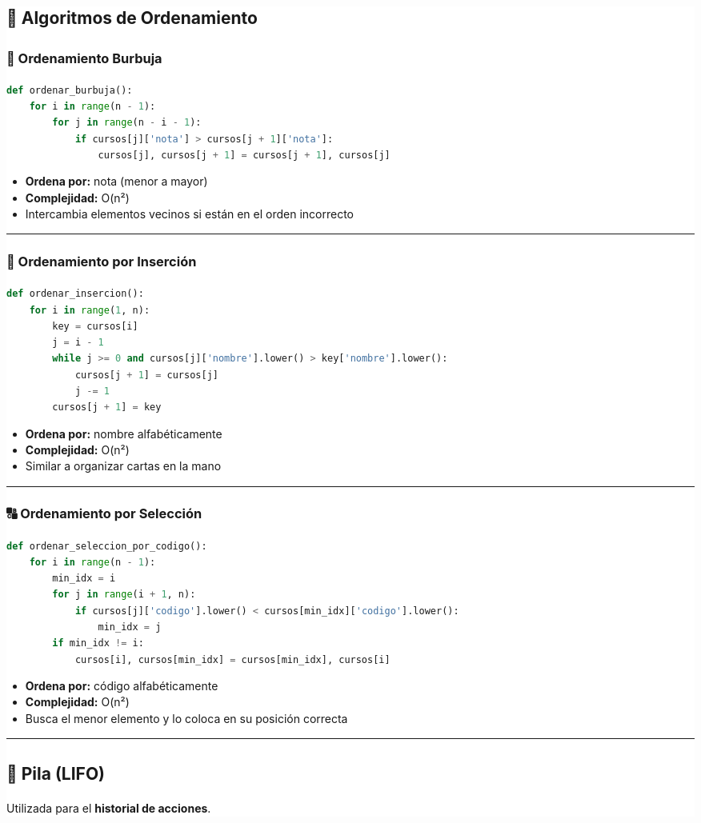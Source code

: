 
## 🔢 Algoritmos de Ordenamiento

### 🫧 Ordenamiento Burbuja
```python
def ordenar_burbuja():
    for i in range(n - 1):
        for j in range(n - i - 1):
            if cursos[j]['nota'] > cursos[j + 1]['nota']:
                cursos[j], cursos[j + 1] = cursos[j + 1], cursos[j]
```
- **Ordena por:** nota (menor a mayor)  
- **Complejidad:** O(n²)  
- Intercambia elementos vecinos si están en el orden incorrecto  

---

### 🧩 Ordenamiento por Inserción
```python
def ordenar_insercion():
    for i in range(1, n):
        key = cursos[i]
        j = i - 1
        while j >= 0 and cursos[j]['nombre'].lower() > key['nombre'].lower():
            cursos[j + 1] = cursos[j]
            j -= 1
        cursos[j + 1] = key
```
- **Ordena por:** nombre alfabéticamente  
- **Complejidad:** O(n²)  
- Similar a organizar cartas en la mano  

---

### 🔠 Ordenamiento por Selección
```python
def ordenar_seleccion_por_codigo():
    for i in range(n - 1):
        min_idx = i
        for j in range(i + 1, n):
            if cursos[j]['codigo'].lower() < cursos[min_idx]['codigo'].lower():
                min_idx = j
        if min_idx != i:
            cursos[i], cursos[min_idx] = cursos[min_idx], cursos[i]
```
- **Ordena por:** código alfabéticamente  
- **Complejidad:** O(n²)  
- Busca el menor elemento y lo coloca en su posición correcta  

---

## 🧱 Pila (LIFO)
Utilizada para el **historial de acciones**.
